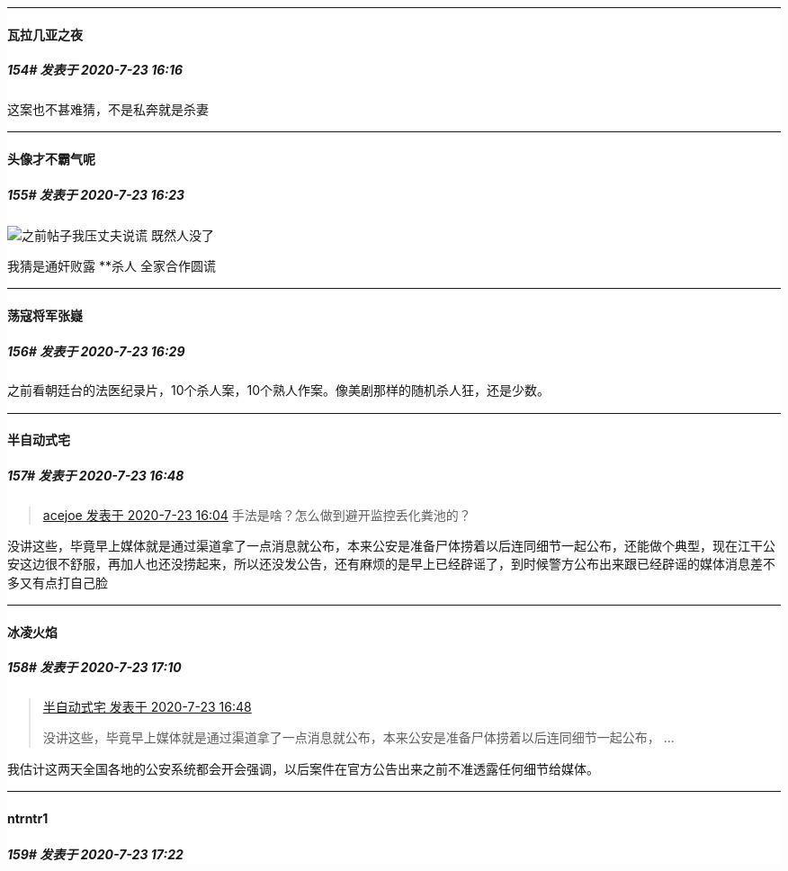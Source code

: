 
-----

####  瓦拉几亚之夜  
##### 154#       发表于 2020-7-23 16:16


这案也不甚难猜，不是私奔就是杀妻


-----

####  头像才不霸气呢  
##### 155#       发表于 2020-7-23 16:23


<img src="https://static.saraba1st.com/image/smiley/face2017/037.png" referrerpolicy="no-referrer">之前帖子我压丈夫说谎 既然人没了

我猜是通奸败露 **杀人 全家合作圆谎


-----

####  荡寇将军张嶷  
##### 156#       发表于 2020-7-23 16:29


之前看朝廷台的法医纪录片，10个杀人案，10个熟人作案。像美剧那样的随机杀人狂，还是少数。


-----

####  半自动式宅  
##### 157#       发表于 2020-7-23 16:48


<blockquote><a href="httphttps://bbs.saraba1st.com/2b/forum.php?mod=redirect&amp;goto=findpost&amp;pid=48194636&amp;ptid=1950689" target="_blank">acejoe 发表于 2020-7-23 16:04</a>
手法是啥？怎么做到避开监控丢化粪池的？</blockquote>
没讲这些，毕竟早上媒体就是通过渠道拿了一点消息就公布，本来公安是准备尸体捞着以后连同细节一起公布，还能做个典型，现在江干公安这边很不舒服，再加人也还没捞起来，所以还没发公告，还有麻烦的是早上已经辟谣了，到时候警方公布出来跟已经辟谣的媒体消息差不多又有点打自己脸


-----

####  冰凌火焰  
##### 158#       发表于 2020-7-23 17:10


<blockquote><a href="httphttps://bbs.saraba1st.com/2b/forum.php?mod=redirect&amp;goto=findpost&amp;pid=48195106&amp;ptid=1950689" target="_blank">半自动式宅 发表于 2020-7-23 16:48</a>

没讲这些，毕竟早上媒体就是通过渠道拿了一点消息就公布，本来公安是准备尸体捞着以后连同细节一起公布， ...</blockquote>
我估计这两天全国各地的公安系统都会开会强调，以后案件在官方公告出来之前不准透露任何细节给媒体。


-----

####  ntrntr1  
##### 159#       发表于 2020-7-23 17:22

